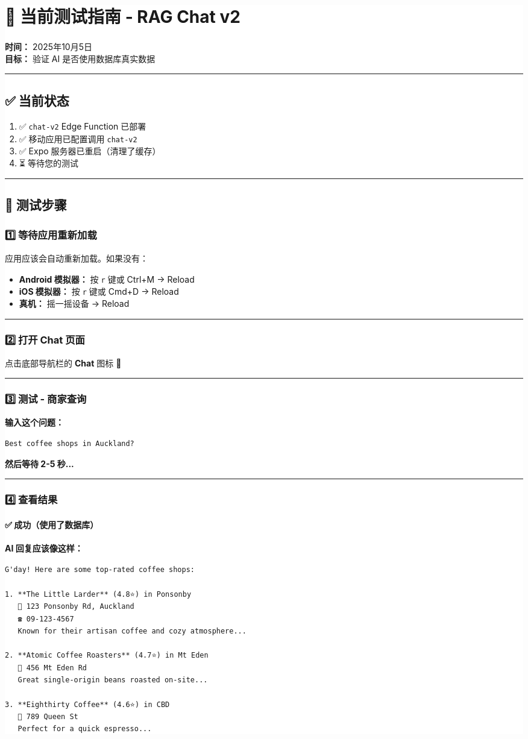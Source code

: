 # 🧪 当前测试指南 - RAG Chat v2

**时间：** 2025年10月5日  
**目标：** 验证 AI 是否使用数据库真实数据

---

## ✅ 当前状态

1. ✅ `chat-v2` Edge Function 已部署
2. ✅ 移动应用已配置调用 `chat-v2`
3. ✅ Expo 服务器已重启（清理了缓存）
4. ⏳ 等待您的测试

---

## 📱 测试步骤

### 1️⃣ 等待应用重新加载

应用应该会自动重新加载。如果没有：
- **Android 模拟器：** 按 `r` 键或 Ctrl+M → Reload
- **iOS 模拟器：** 按 `r` 键或 Cmd+D → Reload
- **真机：** 摇一摇设备 → Reload

---

### 2️⃣ 打开 Chat 页面

点击底部导航栏的 **Chat** 图标 💬

---

### 3️⃣ 测试 - 商家查询

**输入这个问题：**
```
Best coffee shops in Auckland?
```

**然后等待 2-5 秒...**

---

### 4️⃣ 查看结果

#### ✅ 成功（使用了数据库）

**AI 回复应该像这样：**
```
G'day! Here are some top-rated coffee shops:

1. **The Little Larder** (4.8⭐) in Ponsonby
   📍 123 Ponsonby Rd, Auckland
   ☎️ 09-123-4567
   Known for their artisan coffee and cozy atmosphere...

2. **Atomic Coffee Roasters** (4.7⭐) in Mt Eden
   📍 456 Mt Eden Rd
   Great single-origin beans roasted on-site...

3. **Eighthirty Coffee** (4.6⭐) in CBD
   📍 789 Queen St
   Perfect for a quick espresso...
```